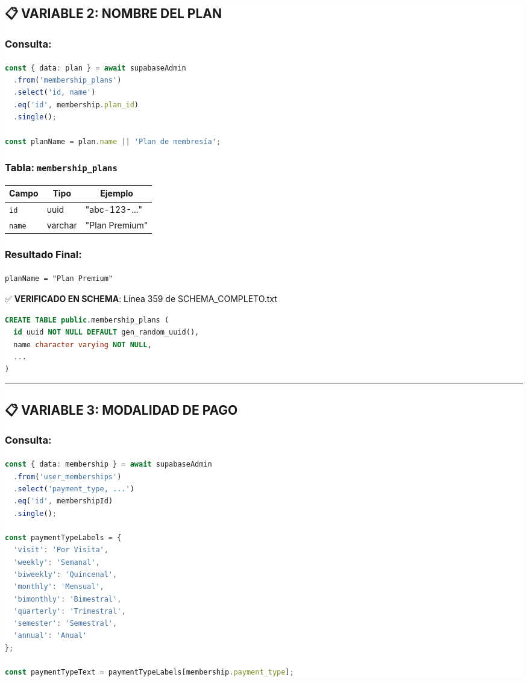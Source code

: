 
## 📋 VARIABLE 2: NOMBRE DEL PLAN

### Consulta:
```typescript
const { data: plan } = await supabaseAdmin
  .from('membership_plans')
  .select('id, name')
  .eq('id', membership.plan_id)
  .single();

const planName = plan.name || 'Plan de membresía';
```

### Tabla: `membership_plans`
| Campo | Tipo | Ejemplo |
|-------|------|---------|
| `id` | uuid | "abc-123-..." |
| `name` | varchar | "Plan Premium" |

### Resultado Final:
```
planName = "Plan Premium"
```

✅ **VERIFICADO EN SCHEMA**: Línea 359 de SCHEMA_COMPLETO.txt
```sql
CREATE TABLE public.membership_plans (
  id uuid NOT NULL DEFAULT gen_random_uuid(),
  name character varying NOT NULL,
  ...
)
```

---

## 📋 VARIABLE 3: MODALIDAD DE PAGO

### Consulta:
```typescript
const { data: membership } = await supabaseAdmin
  .from('user_memberships')
  .select('payment_type, ...')
  .eq('id', membershipId)
  .single();

const paymentTypeLabels = {
  'visit': 'Por Visita',
  'weekly': 'Semanal',
  'biweekly': 'Quincenal',
  'monthly': 'Mensual',
  'bimonthly': 'Bimestral',
  'quarterly': 'Trimestral',
  'semester': 'Semestral',
  'annual': 'Anual'
};

const paymentTypeText = paymentTypeLabels[membership.payment_type];
```
